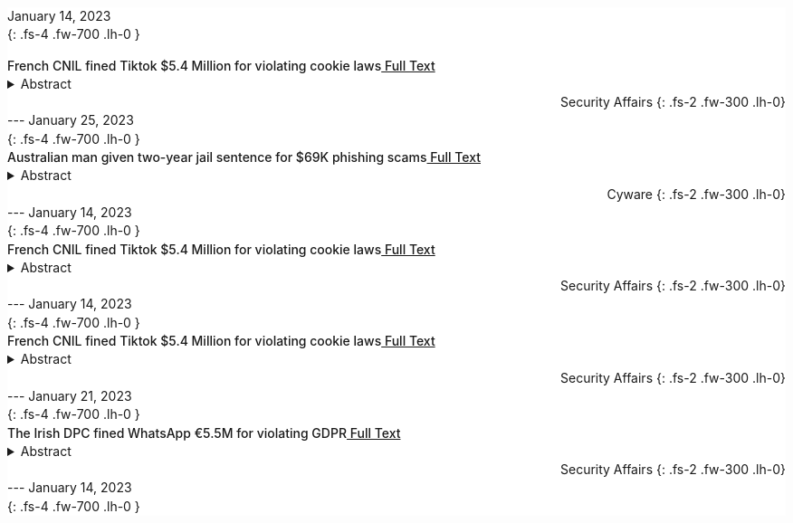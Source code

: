 January 14, 2023 <br>
{: .fs-4 .fw-700 .lh-0  }
<p style="font-weight:500; margin:0px" markdown="1">
French CNIL fined Tiktok $5.4 Million for violating cookie laws<a href="https://secur<br><br>ityaffairs.com/140786/digital-id/cnil-fined-tiktok.html"> Full Text</a>
</p>
<details><summary>Abstract</summary></details>
<div style="text-align: right" markdown="1">
Security Affairs
{: .fs-2 .fw-300 .lh-0}
</div>
---
January 25, 2023 <br>
{: .fs-4 .fw-700 .lh-0  }
<p style="font-weight:500; margin:0px" markdown="1">
Australian man given two-year jail sentence for $69K phishing scams<a href="https://www.zdnet.com/article/australian-man-given-two-year-jail-sentence-for-69k-phishing-scams/?&amp;web_view=true"> Full Text</a>
</p>
<details><summary>Abstract</summary></details>
<div style="text-align: right" markdown="1">
Cyware
{: .fs-2 .fw-300 .lh-0}
</div>
---
January 14, 2023 <br>
{: .fs-4 .fw-700 .lh-0  }
<p style="font-weight:500; margin:0px" markdown="1">
French CNIL fined Tiktok $5.4 Million for violating cookie laws<a href="https://secur<br><br>ityaffairs.com/140786/digital-id/cnil-fined-tiktok.html"> Full Text</a>
</p>
<details><summary>Abstract</summary></details>
<div style="text-align: right" markdown="1">
Security Affairs
{: .fs-2 .fw-300 .lh-0}
</div>
---
January 14, 2023 <br>
{: .fs-4 .fw-700 .lh-0  }
<p style="font-weight:500; margin:0px" markdown="1">
French CNIL fined Tiktok $5.4 Million for violating cookie laws<a href="https://secur<br><br>ityaffairs.com/140786/digital-id/cnil-fined-tiktok.html"> Full Text</a>
</p>
<details><summary>Abstract</summary></details>
<div style="text-align: right" markdown="1">
Security Affairs
{: .fs-2 .fw-300 .lh-0}
</div>
---
January 21, 2023 <br>
{: .fs-4 .fw-700 .lh-0  }
<p style="font-weight:500; margin:0px" markdown="1">
The Irish DPC fined WhatsApp €5.5M for violating GDPR<a href="https://securityaffairs.com/141115/social-networks/dpc-fined-whatsapp-e5-5m.html"> Full Text</a>
</p>
<details><summary>Abstract</summary></details>
<div style="text-align: right" markdown="1">
Security Affairs
{: .fs-2 .fw-300 .lh-0}
</div>
---
January 14, 2023 <br>
{: .fs-4 .fw-700 .lh-0  }